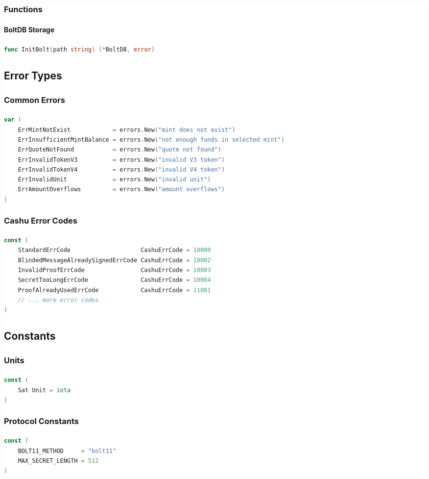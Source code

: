 ### Functions

#### BoltDB Storage
```go
func InitBolt(path string) (*BoltDB, error)
```

## Error Types

### Common Errors

```go
var (
    ErrMintNotExist            = errors.New("mint does not exist")
    ErrInsufficientMintBalance = errors.New("not enough funds in selected mint")
    ErrQuoteNotFound           = errors.New("quote not found")
    ErrInvalidTokenV3          = errors.New("invalid V3 token")
    ErrInvalidTokenV4          = errors.New("invalid V4 token")
    ErrInvalidUnit             = errors.New("invalid unit")
    ErrAmountOverflows         = errors.New("amount overflows")
)
```

### Cashu Error Codes

```go
const (
    StandardErrCode                    CashuErrCode = 10000
    BlindedMessageAlreadySignedErrCode CashuErrCode = 10002
    InvalidProofErrCode                CashuErrCode = 10003
    SecretTooLongErrCode               CashuErrCode = 10004
    ProofAlreadyUsedErrCode            CashuErrCode = 11001
    // ... more error codes
)
```

## Constants

### Units
```go
const (
    Sat Unit = iota
)
```

### Protocol Constants
```go
const (
    BOLT11_METHOD     = "bolt11"
    MAX_SECRET_LENGTH = 512
)
```
